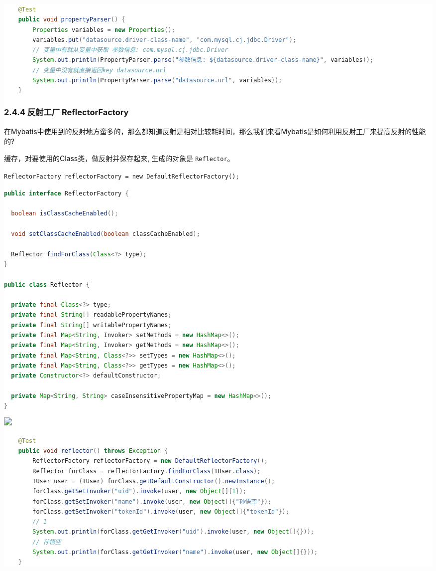 ```java 
    @Test
    public void propertyParser() {
        Properties variables = new Properties();
        variables.put("datasource.driver-class-name", "com.mysql.cj.jdbc.Driver");
        // 变量中有就从变量中获取 参数信息: com.mysql.cj.jdbc.Driver
        System.out.println(PropertyParser.parse("参数信息: ${datasource.driver-class-name}", variables));
        // 变量中没有就直接返回key datasource.url
        System.out.println(PropertyParser.parse("datasource.url", variables));
    }
```

### 2.4.4 反射工厂 ReflectorFactory

在Mybatis中使用到的反射地方蛮多的，那么都知道反射是相对比较耗时间，那么我们来看Mybatis是如何利用反射工厂来提高反射的性能的?

缓存，对要使用的Class类，做反射并保存起来, 生成的对象是 `Reflector`。

`ReflectorFactory reflectorFactory = new DefaultReflectorFactory();`

```java 
public interface ReflectorFactory {

  boolean isClassCacheEnabled();

  void setClassCacheEnabled(boolean classCacheEnabled);

  Reflector findForClass(Class<?> type);
}

public class Reflector {

  private final Class<?> type;
  private final String[] readablePropertyNames;
  private final String[] writablePropertyNames;
  private final Map<String, Invoker> setMethods = new HashMap<>();
  private final Map<String, Invoker> getMethods = new HashMap<>();
  private final Map<String, Class<?>> setTypes = new HashMap<>();
  private final Map<String, Class<?>> getTypes = new HashMap<>();
  private Constructor<?> defaultConstructor;

  private Map<String, String> caseInsensitivePropertyMap = new HashMap<>();
}
```

![](https://img.springlearn.cn/blog/learn_1648446512000.png)

```java 
    @Test
    public void reflector() throws Exception {
        ReflectorFactory reflectorFactory = new DefaultReflectorFactory();
        Reflector forClass = reflectorFactory.findForClass(TUser.class);
        TUser user = (TUser) forClass.getDefaultConstructor().newInstance();
        forClass.getSetInvoker("uid").invoke(user, new Object[]{1});
        forClass.getSetInvoker("name").invoke(user, new Object[]{"孙悟空"});
        forClass.getSetInvoker("tokenId").invoke(user, new Object[]{"tokenId"});
        // 1
        System.out.println(forClass.getGetInvoker("uid").invoke(user, new Object[]{}));
        // 孙悟空
        System.out.println(forClass.getGetInvoker("name").invoke(user, new Object[]{}));
    }
```
